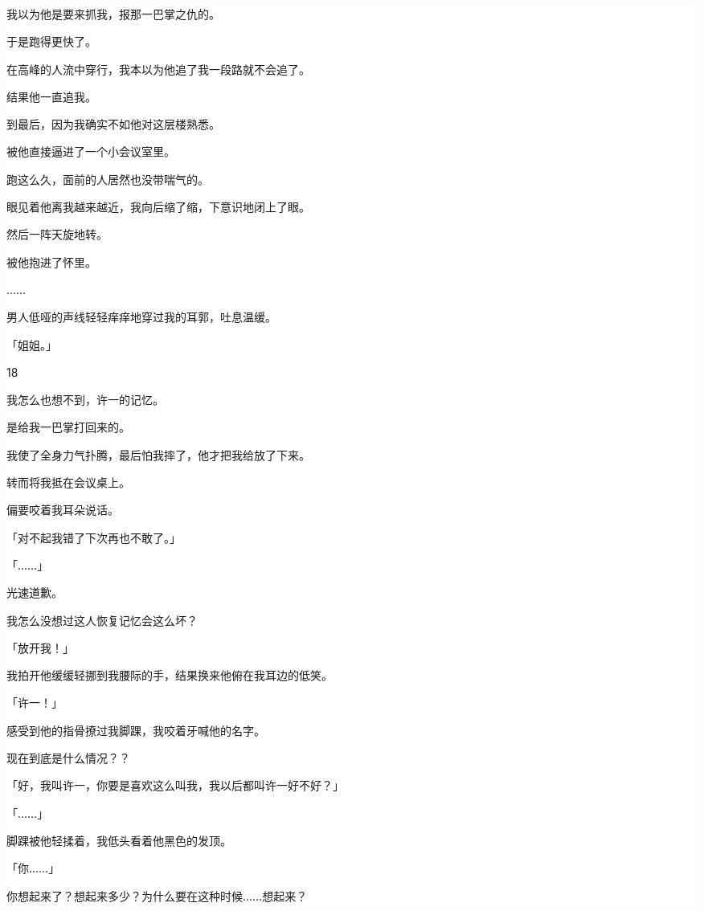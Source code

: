 我以为他是要来抓我，报那一巴掌之仇的。

于是跑得更快了。

在高峰的人流中穿行，我本以为他追了我一段路就不会追了。

结果他一直追我。

到最后，因为我确实不如他对这层楼熟悉。

被他直接逼进了一个小会议室里。

跑这么久，面前的人居然也没带喘气的。

眼见着他离我越来越近，我向后缩了缩，下意识地闭上了眼。

然后一阵天旋地转。

被他抱进了怀里。

……

男人低哑的声线轻轻痒痒地穿过我的耳郭，吐息温缓。

「姐姐。」

18

我怎么也想不到，许一的记忆。

是给我一巴掌打回来的。

我使了全身力气扑腾，最后怕我摔了，他才把我给放了下来。

转而将我抵在会议桌上。

偏要咬着我耳朵说话。

「对不起我错了下次再也不敢了。」

「……」

光速道歉。

我怎么没想过这人恢复记忆会这么坏？

「放开我！」

我拍开他缓缓轻挪到我腰际的手，结果换来他俯在我耳边的低笑。

「许一！」

感受到他的指骨撩过我脚踝，我咬着牙喊他的名字。

现在到底是什么情况？？

「好，我叫许一，你要是喜欢这么叫我，我以后都叫许一好不好？」

「……」

脚踝被他轻揉着，我低头看着他黑色的发顶。

「你……」

你想起来了？想起来多少？为什么要在这种时候……想起来？

